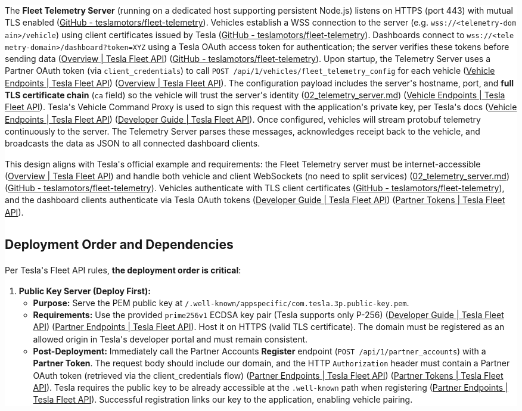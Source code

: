 The **Fleet Telemetry Server** (running on a dedicated host supporting persistent Node.js) listens on HTTPS (port 443) with mutual TLS enabled ([GitHub - teslamotors/fleet-telemetry](https://github.com/teslamotors/fleet-telemetry#:~:text=,that%20a%20vehicle%27s%20TLS%20private)). Vehicles establish a WSS connection to the server (e.g. `wss://<telemetry-domain>/vehicle`) using client certificates issued by Tesla ([GitHub - teslamotors/fleet-telemetry](https://github.com/teslamotors/fleet-telemetry#:~:text=,that%20a%20vehicle%27s%20TLS%20private)). Dashboards connect to `wss://<telemetry-domain>/dashboard?token=XYZ` using a Tesla OAuth access token for authentication; the server verifies these tokens before sending data ([Overview | Tesla Fleet API](https://developer.tesla.com/docs/fleet-api/fleet-telemetry#:~:text=To%20configure%20a%20vehicle%2C%20confirm,the%20request%20to%20Fleet%20API)) ([GitHub - teslamotors/fleet-telemetry](https://github.com/teslamotors/fleet-telemetry#:~:text=,that%20a%20vehicle%27s%20TLS%20private)). Upon startup, the Telemetry Server uses a Partner OAuth token (via `client_credentials`) to call `POST /api/1/vehicles/fleet_telemetry_config` for each vehicle ([Vehicle Endpoints | Tesla Fleet API](https://developer.tesla.com/docs/fleet-api/endpoints/vehicle-endpoints#:~:text=POST%20%2Fapi%2F1%2Fvehicles%2Ffleet_telemetry_config)) ([Overview | Tesla Fleet API](https://developer.tesla.com/docs/fleet-api/fleet-telemetry#:~:text=Once%20all%20pre,party%20applications%20at%20a)). The configuration payload includes the server's hostname, port, and **full TLS certificate chain** (`ca` field) so the vehicle will trust the server's identity ([02_telemetry_server.md](file://file-BV9pzQuFrQt2zXn8Ukp4Wu#:~:text=,with%20requestCert%3A%20true%20and%20verify)) ([Vehicle Endpoints | Tesla Fleet API](https://developer.tesla.com/docs/fleet-api/endpoints/vehicle-endpoints#:~:text=POST%20%2Fapi%2F1%2Fvehicles%2Ffleet_telemetry_config)). Tesla's Vehicle Command Proxy is used to sign this request with the application's private key, per Tesla's docs ([Vehicle Endpoints | Tesla Fleet API](https://developer.tesla.com/docs/fleet-api/endpoints/vehicle-endpoints#:~:text=POST%20%2Fapi%2F1%2Fvehicles%2Ffleet_telemetry_config)) ([Developer Guide | Tesla Fleet API](https://developer.tesla.com/docs/fleet-api/virtual-keys/developer-guide#:~:text=After%20the%20public%20key%20is,enroll%20this%20key%20with%20Tesla)). Once configured, vehicles will stream protobuf telemetry continuously to the server. The Telemetry Server parses these messages, acknowledges receipt back to the vehicle, and broadcasts the data as JSON to all connected dashboard clients. 

This design aligns with Tesla's official example and requirements: the Fleet Telemetry server must be internet-accessible ([Overview | Tesla Fleet API](https://developer.tesla.com/docs/fleet-api/fleet-telemetry#:~:text=The%20Fleet%20Telemetry%20server%20must,examples%20of%20running%20the%20server)) and handle both vehicle and client WebSockets (no need to split services) ([02_telemetry_server.md](file://file-BV9pzQuFrQt2zXn8Ukp4Wu#:~:text=1.1.%20,any%20dashboard%20clients%3B%20Tesla%20does)) ([GitHub - teslamotors/fleet-telemetry](https://github.com/teslamotors/fleet-telemetry#:~:text=,that%20a%20vehicle%27s%20TLS%20private)). Vehicles authenticate with TLS client certificates ([GitHub - teslamotors/fleet-telemetry](https://github.com/teslamotors/fleet-telemetry#:~:text=,that%20a%20vehicle%27s%20TLS%20private)), and the dashboard clients authenticate via Tesla OAuth tokens ([Developer Guide | Tesla Fleet API](https://developer.tesla.com/docs/fleet-api/virtual-keys/developer-guide#:~:text=1,link%20with%20the%20Application%27s%20domain)) ([Partner Tokens | Tesla Fleet API](https://developer.tesla.com/docs/fleet-api/authentication/partner-tokens#:~:text=Name%20Required%20Example%20Description%20grant_type,delimited%20list%20of%20%207)). 

## Deployment Order and Dependencies  
Per Tesla's Fleet API rules, **the deployment order is critical**: 

1. **Public Key Server (Deploy First):**  
   - **Purpose:** Serve the PEM public key at `/.well-known/appspecific/com.tesla.3p.public-key.pem`.  
   - **Requirements:** Use the provided `prime256v1` ECDSA key pair (Tesla supports only P-256) ([Developer Guide | Tesla Fleet API](https://developer.tesla.com/docs/fleet-api/virtual-keys/developer-guide#:~:text=openssl%20ec%20,key.pem)) ([Partner Endpoints | Tesla Fleet API](https://developer.tesla.com/docs/fleet-api/endpoints/partner-endpoints#:~:text=,pairing%20process)).  Host it on HTTPS (valid TLS certificate). The domain must be registered as an allowed origin in Tesla's developer portal and must remain consistent.  
   - **Post-Deployment:** Immediately call the Partner Accounts **Register** endpoint (`POST /api/1/partner_accounts`) with a **Partner Token**. The request body should include our domain, and the HTTP `Authorization` header must contain a Partner OAuth token (retrieved via the client_credentials flow) ([Partner Endpoints | Tesla Fleet API](https://developer.tesla.com/docs/fleet-api/endpoints/partner-endpoints#:~:text=,pairing%20process)) ([Partner Tokens | Tesla Fleet API](https://developer.tesla.com/docs/fleet-api/authentication/partner-tokens#:~:text=Name%20Required%20Example%20Description%20grant_type,delimited%20list%20of%20%207)). Tesla requires the public key to be already accessible at the `.well-known` path when registering ([Partner Endpoints | Tesla Fleet API](https://developer.tesla.com/docs/fleet-api/endpoints/partner-endpoints#:~:text=,pairing%20process)). Successful registration links our key to the application, enabling vehicle pairing.  
